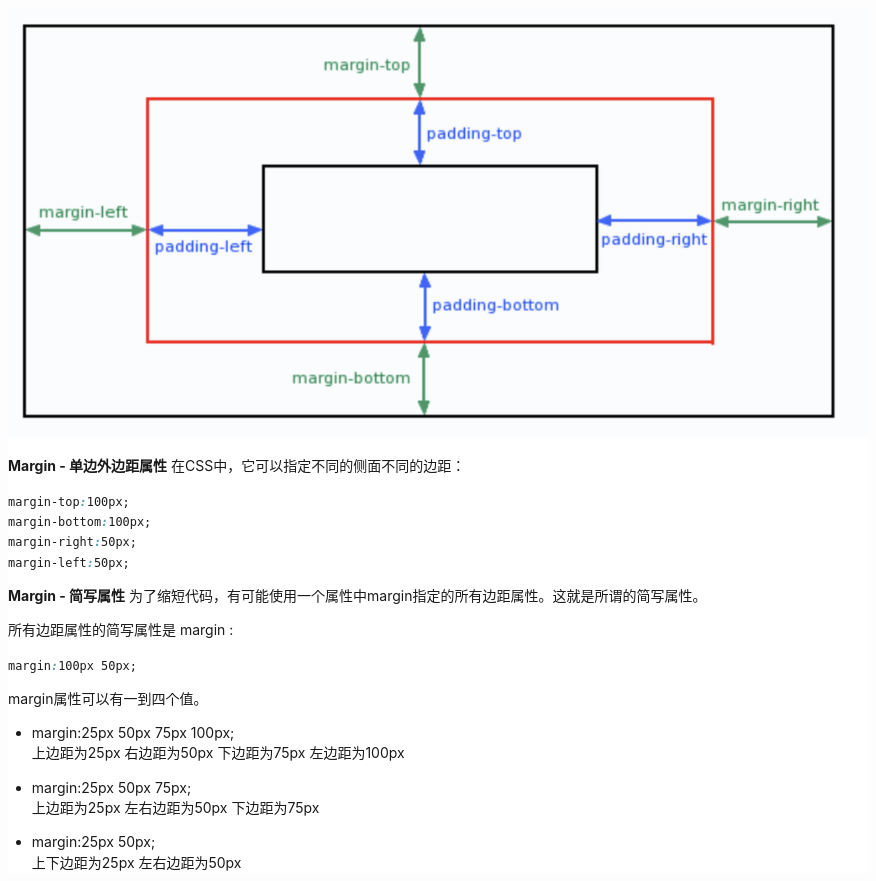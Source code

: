 ![](2025-04-26-22-50-40.png)

**Margin - 单边外边距属性**
在CSS中，它可以指定不同的侧面不同的边距：
```css
margin-top:100px;
margin-bottom:100px;
margin-right:50px;
margin-left:50px;
```

**Margin - 简写属性**
为了缩短代码，有可能使用一个属性中margin指定的所有边距属性。这就是所谓的简写属性。

所有边距属性的简写属性是 margin :
```css
margin:100px 50px;
```

margin属性可以有一到四个值。

+ margin:25px 50px 75px 100px;  
上边距为25px
右边距为50px
下边距为75px
左边距为100px

+ margin:25px 50px 75px;  
上边距为25px
左右边距为50px
下边距为75px

+ margin:25px 50px;   
上下边距为25px
左右边距为50px
